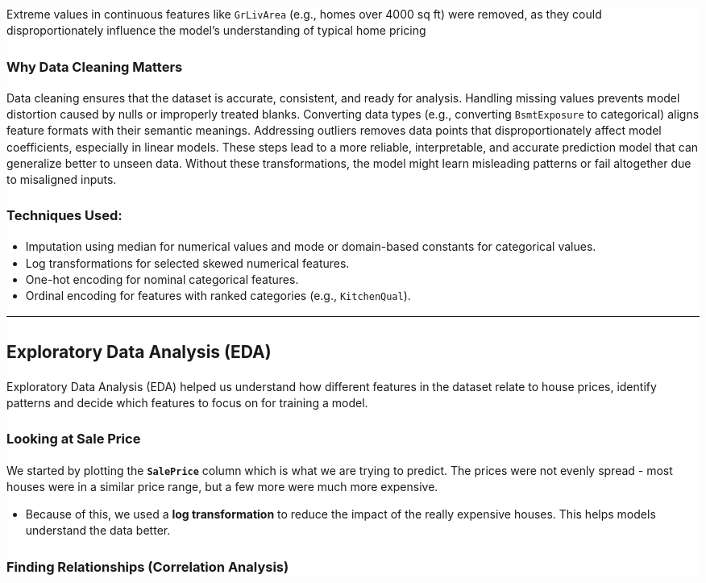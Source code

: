 Extreme values in continuous features like `GrLivArea` (e.g., homes over 4000 sq ft) were removed, as they could disproportionately influence the model’s understanding of typical home pricing

### Why Data Cleaning Matters

Data cleaning ensures that the dataset is accurate, consistent, and ready for analysis. Handling missing values prevents model distortion caused by nulls or improperly treated blanks. Converting data types (e.g., converting `BsmtExposure` to categorical) aligns feature formats with their semantic meanings. Addressing outliers removes data points that disproportionately affect model coefficients, especially in linear models. These steps lead to a more reliable, interpretable, and accurate prediction model that can generalize better to unseen data. Without these transformations, the model might learn misleading patterns or fail altogether due to misaligned inputs.

### Techniques Used:

- Imputation using median for numerical values and mode or domain-based constants for categorical values.
- Log transformations for selected skewed numerical features.
- One-hot encoding for nominal categorical features.
- Ordinal encoding for features with ranked categories (e.g., `KitchenQual`).

---

## Exploratory Data Analysis (EDA)

Exploratory Data Analysis (EDA) helped us understand how different features in the dataset relate to house prices,
identify patterns and decide which features to focus on for training a model.

### Looking at Sale Price

We started by plotting the **`SalePrice`** column which is what we are trying to predict. The prices were not evenly spread - most houses were in a similar price range, but a few more were much more expensive.

- Because of this, we used a **log transformation** to reduce the impact of the really expensive houses. This helps models understand the data better.

### Finding Relationships (Correlation Analysis)
